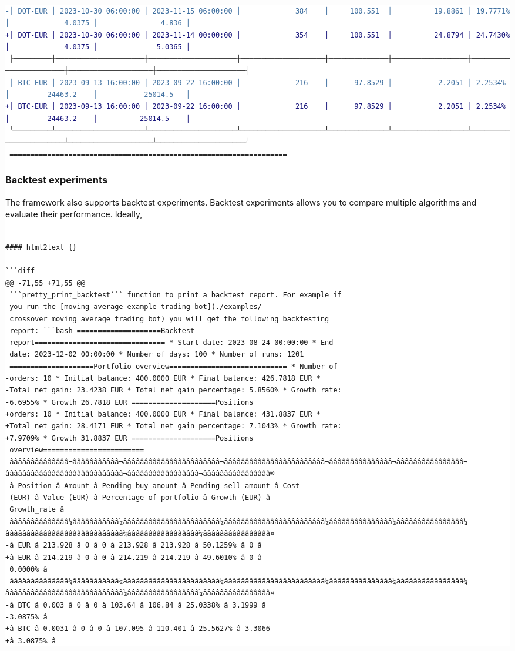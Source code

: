 ```diff
-│ DOT-EUR │ 2023-10-30 06:00:00 │ 2023-11-15 06:00:00 │             384    │     100.551  │          19.8861 │ 19.7771%              │             4.0375 │               4.836 │
+│ DOT-EUR │ 2023-10-30 06:00:00 │ 2023-11-14 00:00:00 │             354    │     100.551  │          24.8794 │ 24.7430%              │             4.0375 │              5.0365 │
 ├─────────┼─────────────────────┼─────────────────────┼────────────────────┼──────────────┼──────────────────┼───────────────────────┼────────────────────┼─────────────────────┤
-│ BTC-EUR │ 2023-09-13 16:00:00 │ 2023-09-22 16:00:00 │             216    │      97.8529 │           2.2051 │ 2.2534%               │         24463.2    │           25014.5   │
+│ BTC-EUR │ 2023-09-13 16:00:00 │ 2023-09-22 16:00:00 │             216    │      97.8529 │           2.2051 │ 2.2534%               │         24463.2    │          25014.5    │
 ╰─────────┴─────────────────────┴─────────────────────┴────────────────────┴──────────────┴──────────────────┴───────────────────────┴────────────────────┴─────────────────────╯
 ==================================================================
 ```
 
 ### Backtest experiments
 The framework also supports backtest experiments. Backtest experiments allows you to 
 compare multiple algorithms and evaluate their performance. Ideally,
```

#### html2text {}

```diff
@@ -71,55 +71,55 @@
 ```pretty_print_backtest``` function to print a backtest report. For example if
 you run the [moving average example trading bot](./examples/
 crossover_moving_average_trading_bot) you will get the following backtesting
 report: ```bash ====================Backtest
 report=============================== * Start date: 2023-08-24 00:00:00 * End
 date: 2023-12-02 00:00:00 * Number of days: 100 * Number of runs: 1201
 ====================Portfolio overview============================ * Number of
-orders: 10 * Initial balance: 400.0000 EUR * Final balance: 426.7818 EUR *
-Total net gain: 23.4238 EUR * Total net gain percentage: 5.8560% * Growth rate:
-6.6955% * Growth 26.7818 EUR ====================Positions
+orders: 10 * Initial balance: 400.0000 EUR * Final balance: 431.8837 EUR *
+Total net gain: 28.4171 EUR * Total net gain percentage: 7.1043% * Growth rate:
+7.9709% * Growth 31.8837 EUR ====================Positions
 overview========================
 â­âââââââââââââ¬âââââââââââ¬âââââââââââââââââââââââ¬ââââââââââââââââââââââââ¬âââââââââââââââ¬ââââââââââââââââ¬ââââââââââââââââââââââââââââ¬âââââââââââââââââ¬ââââââââââââââââ®
 â Position â Amount â Pending buy amount â Pending sell amount â Cost
 (EUR) â Value (EUR) â Percentage of portfolio â Growth (EUR) â
 Growth_rate â
 ââââââââââââââ¼âââââââââââ¼âââââââââââââââââââââââ¼ââââââââââââââââââââââââ¼âââââââââââââââ¼ââââââââââââââââ¼ââââââââââââââââââââââââââââ¼âââââââââââââââââ¼ââââââââââââââââ¤
-â EUR â 213.928 â 0 â 0 â 213.928 â 213.928 â 50.1259% â 0 â
+â EUR â 214.219 â 0 â 0 â 214.219 â 214.219 â 49.6010% â 0 â
 0.0000% â
 ââââââââââââââ¼âââââââââââ¼âââââââââââââââââââââââ¼ââââââââââââââââââââââââ¼âââââââââââââââ¼ââââââââââââââââ¼ââââââââââââââââââââââââââââ¼âââââââââââââââââ¼ââââââââââââââââ¤
-â BTC â 0.003 â 0 â 0 â 103.64 â 106.84 â 25.0338% â 3.1999 â
-3.0875% â
+â BTC â 0.0031 â 0 â 0 â 107.095 â 110.401 â 25.5627% â 3.3066
+â 3.0875% â
```
